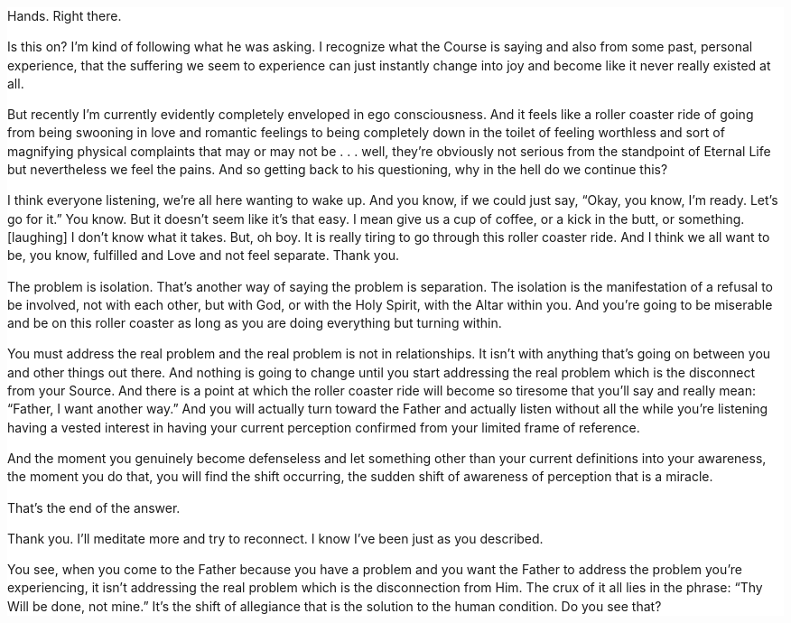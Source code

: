 Hands. Right there.

Is this on? I’m kind of following what he was asking. I recognize what
the Course is saying and also from some past, personal experience, that
the suffering we seem to experience can just instantly change into joy
and become like it never really existed at all.

But recently I’m currently evidently completely enveloped in ego
consciousness. And it feels like a roller coaster ride of going from
being swooning in love and romantic feelings to being completely down in
the toilet of feeling worthless and sort of magnifying physical
complaints that may or may not be . . . well, they’re obviously not
serious from the standpoint of Eternal Life but nevertheless we feel the
pains. And so getting back to his questioning, why in the hell do we
continue this?

I think everyone listening, we’re all here wanting to wake up. And you
know, if we could just say, “Okay, you know, I’m ready. Let’s go for
it.” You know. But it doesn’t seem like it’s that easy. I mean give us a
cup of coffee, or a kick in the butt, or something. [laughing] I don’t
know what it takes. But, oh boy. It is really tiring to go through this
roller coaster ride. And I think we all want to be, you know, fulfilled
and Love and not feel separate. Thank you.

The problem is isolation. That’s another way of saying the problem is
separation. The isolation is the manifestation of a refusal to be
involved, not with each other, but with God, or with the Holy Spirit,
with the Altar within you. And you’re going to be miserable and be on
this roller coaster as long as you are doing everything but turning
within.

You must address the real problem and the real problem is not in
relationships. It isn’t with anything that’s going on between you and
other things out there. And nothing is going to change until you start
addressing the real problem which is the disconnect from your Source.
And there is a point at which the roller coaster ride will become so
tiresome that you’ll say and really mean: “Father, I want another way.”
And you will actually turn toward the Father and actually listen without
all the while you’re listening having a vested interest in having your
current perception confirmed from your limited frame of reference.

And the moment you genuinely become defenseless and let something other
than your current definitions into your awareness, the moment you do
that, you will find the shift occurring, the sudden shift of awareness
of perception that is a miracle.

That’s the end of the answer.

Thank you. I’ll meditate more and try to reconnect. I know I’ve been
just as you described.

You see, when you come to the Father because you have a problem and you
want the Father to address the problem you’re experiencing, it isn’t
addressing the real problem which is the disconnection from Him. The
crux of it all lies in the phrase: “Thy Will be done, not mine.” It’s
the shift of allegiance that is the solution to the human condition. Do
you see that?

